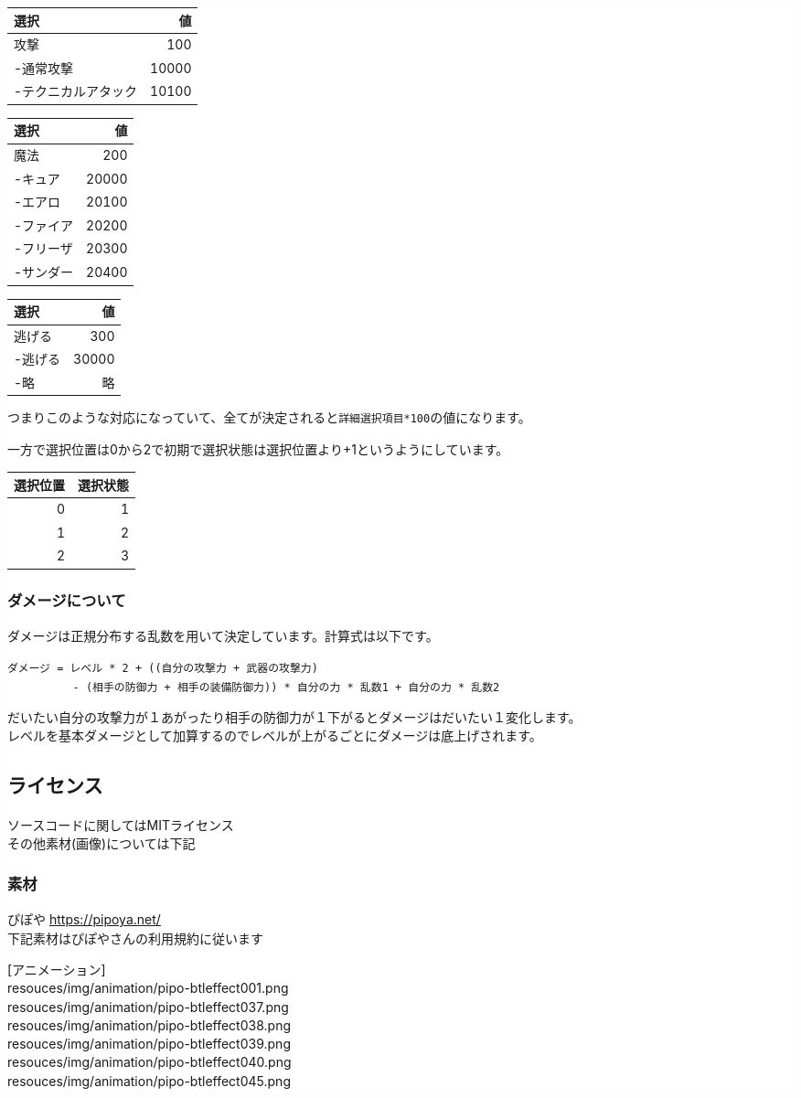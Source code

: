 選択                |値   |
:-------------------|----:|
攻撃                |100  |
-通常攻撃           |10000|
-テクニカルアタック |10100|

選択                |値   |
:-------------------|----:|
魔法                |200  |
-キュア             |20000|
-エアロ             |20100|
-ファイア           |20200|
-フリーザ           |20300|
-サンダー           |20400|


選択                |値   |
:-------------------|----:|
逃げる              |300  |
-逃げる             |30000|
-略                 |略   |

つまりこのような対応になっていて、全てが決定されると`詳細選択項目*100`の値になります。  

一方で選択位置は0から2で初期で選択状態は選択位置より+1というようにしています。 

選択位置|選択状態|
-------:|-------:|
0       |       1|
1       |       2|
2       |       3|


### ダメージについて
ダメージは正規分布する乱数を用いて決定しています。計算式は以下です。  
```
ダメージ = レベル * 2 + ((自分の攻撃力 + 武器の攻撃力)  
          - (相手の防御力 + 相手の装備防御力)) * 自分の力 * 乱数1 + 自分の力 * 乱数2  
```  
だいたい自分の攻撃力が１あがったり相手の防御力が１下がるとダメージはだいたい１変化します。  
レベルを基本ダメージとして加算するのでレベルが上がるごとにダメージは底上げされます。

## ライセンス

ソースコードに関してはMITライセンス  
その他素材(画像)については下記

### 素材

ぴぽや https://pipoya.net/  
下記素材はぴぽやさんの利用規約に従います

[アニメーション]  
resouces/img/animation/pipo-btleffect001.png  
resouces/img/animation/pipo-btleffect037.png  
resouces/img/animation/pipo-btleffect038.png  
resouces/img/animation/pipo-btleffect039.png  
resouces/img/animation/pipo-btleffect040.png  
resouces/img/animation/pipo-btleffect045.png  
  